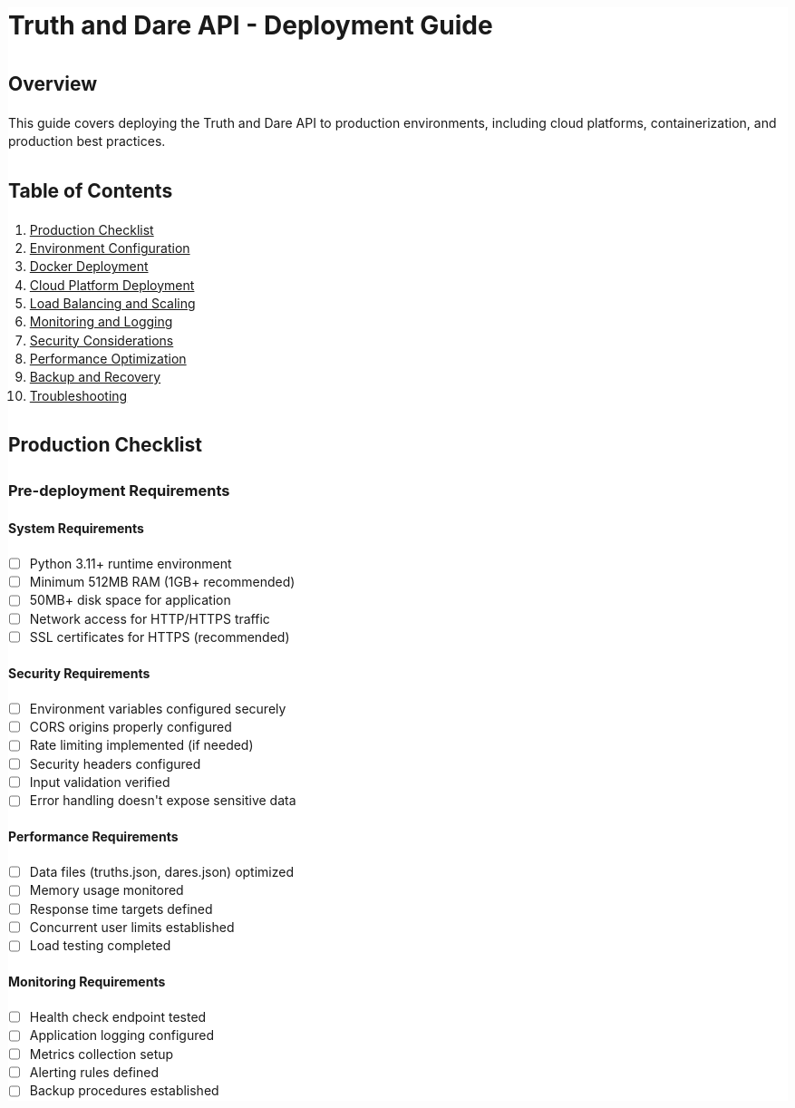 # Truth and Dare API - Deployment Guide

## Overview

This guide covers deploying the Truth and Dare API to production environments, including cloud platforms, containerization, and production best practices.

## Table of Contents

1. [Production Checklist](#production-checklist)
2. [Environment Configuration](#environment-configuration)
3. [Docker Deployment](#docker-deployment)
4. [Cloud Platform Deployment](#cloud-platform-deployment)
5. [Load Balancing and Scaling](#load-balancing-and-scaling)
6. [Monitoring and Logging](#monitoring-and-logging)
7. [Security Considerations](#security-considerations)
8. [Performance Optimization](#performance-optimization)
9. [Backup and Recovery](#backup-and-recovery)
10. [Troubleshooting](#troubleshooting)

## Production Checklist

### Pre-deployment Requirements

#### System Requirements
- [ ] Python 3.11+ runtime environment
- [ ] Minimum 512MB RAM (1GB+ recommended)
- [ ] 50MB+ disk space for application
- [ ] Network access for HTTP/HTTPS traffic
- [ ] SSL certificates for HTTPS (recommended)

#### Security Requirements
- [ ] Environment variables configured securely
- [ ] CORS origins properly configured
- [ ] Rate limiting implemented (if needed)
- [ ] Security headers configured
- [ ] Input validation verified
- [ ] Error handling doesn't expose sensitive data

#### Performance Requirements
- [ ] Data files (truths.json, dares.json) optimized
- [ ] Memory usage monitored
- [ ] Response time targets defined
- [ ] Concurrent user limits established
- [ ] Load testing completed

#### Monitoring Requirements
- [ ] Health check endpoint tested
- [ ] Application logging configured
- [ ] Metrics collection setup
- [ ] Alerting rules defined
- [ ] Backup procedures established
